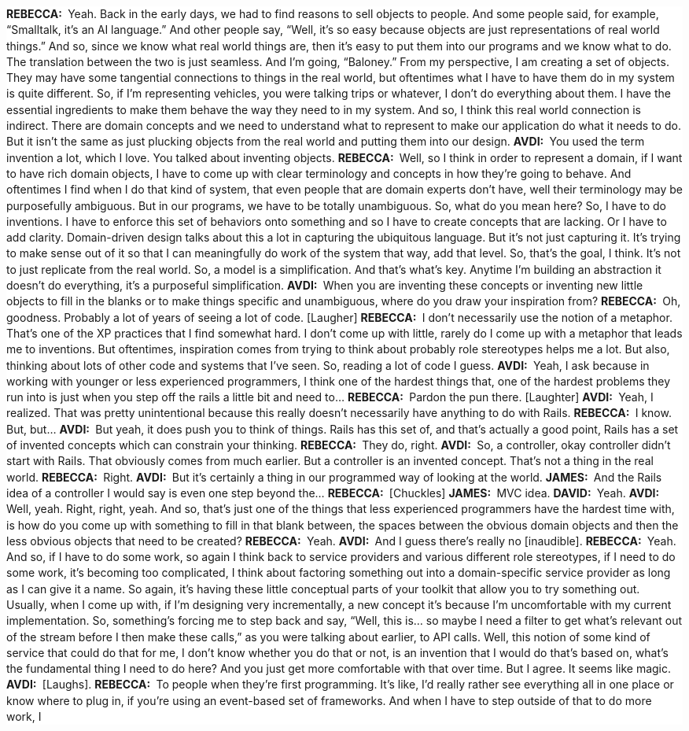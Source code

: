 **REBECCA:&nbsp;** Yeah. Back in the early days, we had to find reasons to sell objects to people. And some people said, for example, “Smalltalk, it’s an AI language.” And other people say, “Well, it’s so easy because objects are just representations of real world things.” And so, since we know what real world things are, then it’s easy to put them into our programs and we know what to do. The translation between the two is just seamless. And I’m going, “Baloney.” From my perspective, I am creating a set of objects. They may have some tangential connections to things in the real world, but oftentimes what I have to have them do in my system is quite different. So, if I’m representing vehicles, you were talking trips or whatever, I don’t do everything about them. I have the essential ingredients to make them behave the way they need to in my system. And so, I think this real world connection is indirect. There are domain concepts and we need to understand what to represent to make our application do what it needs to do. But it isn’t the same as just plucking objects from the real world and putting them into our design. **AVDI:&nbsp;** You used the term invention a lot, which I love. You talked about inventing objects. **REBECCA:&nbsp;** Well, so I think in order to represent a domain, if I want to have rich domain objects, I have to come up with clear terminology and concepts in how they’re going to behave. And oftentimes I find when I do that kind of system, that even people that are domain experts don’t have, well their terminology may be purposefully ambiguous. But in our programs, we have to be totally unambiguous. So, what do you mean here? So, I have to do inventions. I have to enforce this set of behaviors onto something and so I have to create concepts that are lacking. Or I have to add clarity. Domain-driven design talks about this a lot in capturing the ubiquitous language. But it’s not just capturing it. It’s trying to make sense out of it so that I can meaningfully do work of the system that way, add that level. So, that’s the goal, I think. It’s not to just replicate from the real world. So, a model is a simplification. And that’s what’s key. Anytime I’m building an abstraction it doesn’t do everything, it’s a purposeful simplification. **AVDI:&nbsp;** When you are inventing these concepts or inventing new little objects to fill in the blanks or to make things specific and unambiguous, where do you draw your inspiration from? **REBECCA:&nbsp;** Oh, goodness. Probably a lot of years of seeing a lot of code. [Laugher] **REBECCA:&nbsp;** I don’t necessarily use the notion of a metaphor. That’s one of the XP practices that I find somewhat hard. I don’t come up with little, rarely do I come up with a metaphor that leads me to inventions. But oftentimes, inspiration comes from trying to think about probably role stereotypes helps me a lot. But also, thinking about lots of other code and systems that I’ve seen. So, reading a lot of code I guess. **AVDI:&nbsp;** Yeah, I ask because in working with younger or less experienced programmers, I think one of the hardest things that, one of the hardest problems they run into is just when you step off the rails a little bit and need to… **REBECCA:&nbsp;** Pardon the pun there. [Laughter] **AVDI:&nbsp;** Yeah, I realized. That was pretty unintentional because this really doesn’t necessarily have anything to do with Rails. **REBECCA:&nbsp;** I know. But, but… **AVDI:&nbsp;** But yeah, it does push you to think of things. Rails has this set of, and that’s actually a good point, Rails has a set of invented concepts which can constrain your thinking. **REBECCA:&nbsp;** They do, right. **AVDI:&nbsp;** So, a controller, okay controller didn’t start with Rails. That obviously comes from much earlier. But a controller is an invented concept. That’s not a thing in the real world. **REBECCA:&nbsp;** Right. **AVDI:&nbsp;** But it’s certainly a thing in our programmed way of looking at the world. **JAMES:&nbsp;** And the Rails idea of a controller I would say is even one step beyond the… **REBECCA:&nbsp;** [Chuckles] **JAMES:&nbsp;** MVC idea. **DAVID:&nbsp;** Yeah. **AVDI:&nbsp;** Well, yeah. Right, right, yeah. And so, that’s just one of the things that less experienced programmers have the hardest time with, is how do you come up with something to fill in that blank between, the spaces between the obvious domain objects and then the less obvious objects that need to be created? **REBECCA:&nbsp;** Yeah. **AVDI:&nbsp;** And I guess there’s really no [inaudible]. **REBECCA:&nbsp;** Yeah. And so, if I have to do some work, so again I think back to service providers and various different role stereotypes, if I need to do some work, it’s becoming too complicated, I think about factoring something out into a domain-specific service provider as long as I can give it a name. So again, it’s having these little conceptual parts of your toolkit that allow you to try something out. Usually, when I come up with, if I’m designing very incrementally, a new concept it’s because I’m uncomfortable with my current implementation. So, something’s forcing me to step back and say, “Well, this is… so maybe I need a filter to get what’s relevant out of the stream before I then make these calls,” as you were talking about earlier, to API calls. Well, this notion of some kind of service that could do that for me, I don’t know whether you do that or not, is an invention that I would do that’s based on, what’s the fundamental thing I need to do here? And you just get more comfortable with that over time. But I agree. It seems like magic. **AVDI:&nbsp;** [Laughs]. **REBECCA:&nbsp;** To people when they’re first programming. It’s like, I’d really rather see everything all in one place or know where to plug in, if you’re using an event-based set of frameworks. And when I have to step outside of that to do more work, I